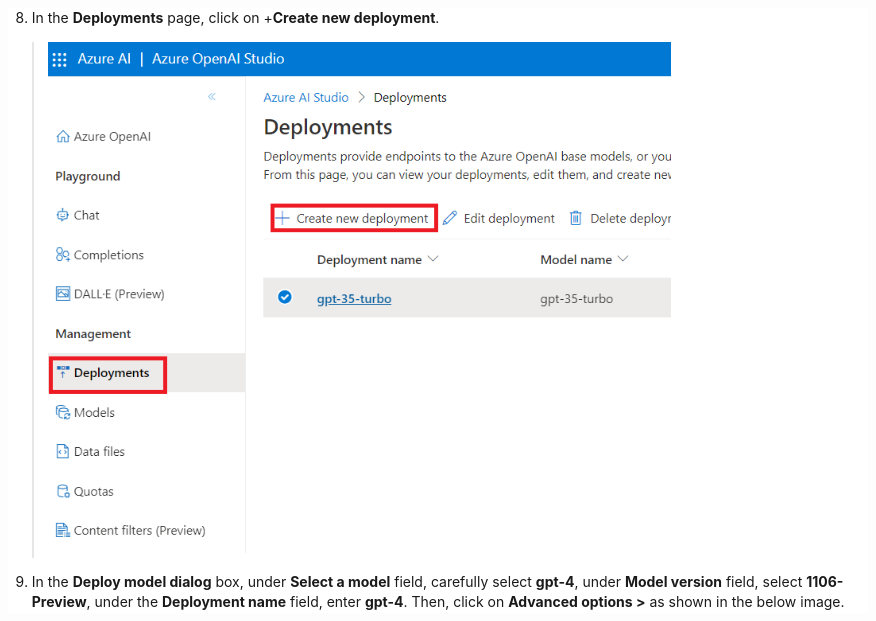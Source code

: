 8.  In the **Deployments** page, click on +**Create new deployment**.

> <img src="./media/image19.png"
> style="width:6.49167in;height:5.31667in" />

9.  In the **Deploy model dialog** box, under **Select a model** field,
    carefully select **gpt-4**, under **Model version** field, select
    **1106-Preview**, under the **Deployment name** field, enter
    **gpt-4**. Then, click on **Advanced options \>** as shown in the
    below image.
